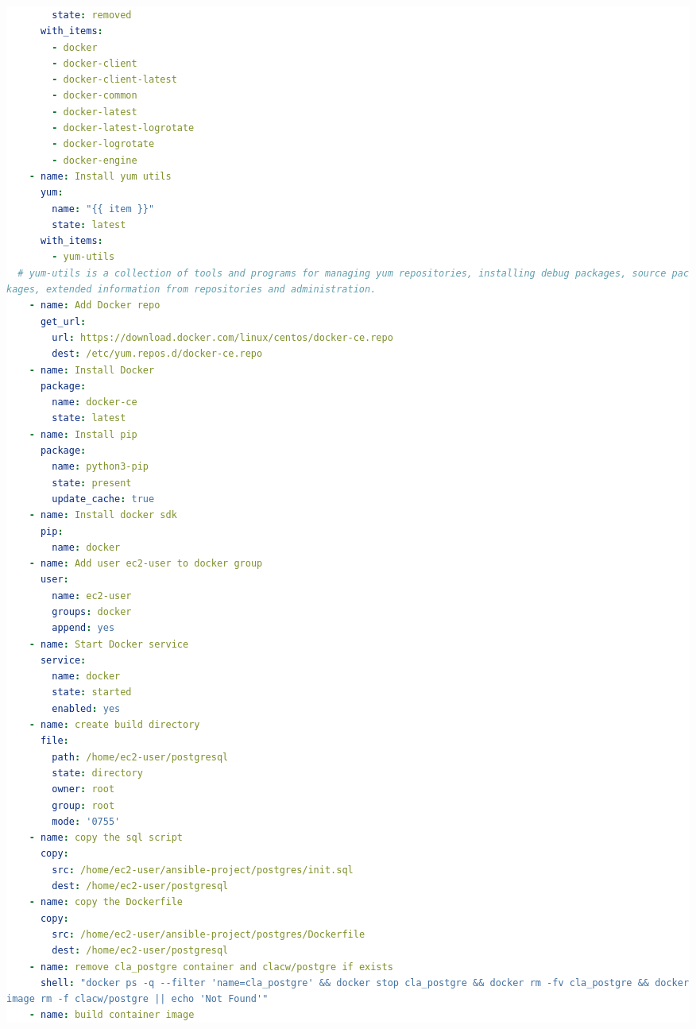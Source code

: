 ```yaml
        state: removed
      with_items:
        - docker
        - docker-client
        - docker-client-latest
        - docker-common
        - docker-latest
        - docker-latest-logrotate
        - docker-logrotate
        - docker-engine
    - name: Install yum utils
      yum:
        name: "{{ item }}"
        state: latest
      with_items:
        - yum-utils
  # yum-utils is a collection of tools and programs for managing yum repositories, installing debug packages, source packages, extended information from repositories and administration.
    - name: Add Docker repo
      get_url:
        url: https://download.docker.com/linux/centos/docker-ce.repo
        dest: /etc/yum.repos.d/docker-ce.repo
    - name: Install Docker
      package:
        name: docker-ce
        state: latest
    - name: Install pip
      package: 
        name: python3-pip
        state: present
        update_cache: true
    - name: Install docker sdk
      pip:
        name: docker
    - name: Add user ec2-user to docker group
      user:
        name: ec2-user
        groups: docker
        append: yes
    - name: Start Docker service
      service:
        name: docker
        state: started
        enabled: yes
    - name: create build directory
      file:
        path: /home/ec2-user/postgresql
        state: directory
        owner: root
        group: root
        mode: '0755'
    - name: copy the sql script
      copy:
        src: /home/ec2-user/ansible-project/postgres/init.sql
        dest: /home/ec2-user/postgresql
    - name: copy the Dockerfile
      copy:
        src: /home/ec2-user/ansible-project/postgres/Dockerfile
        dest: /home/ec2-user/postgresql
    - name: remove cla_postgre container and clacw/postgre if exists
      shell: "docker ps -q --filter 'name=cla_postgre' && docker stop cla_postgre && docker rm -fv cla_postgre && docker image rm -f clacw/postgre || echo 'Not Found'"
    - name: build container image
```